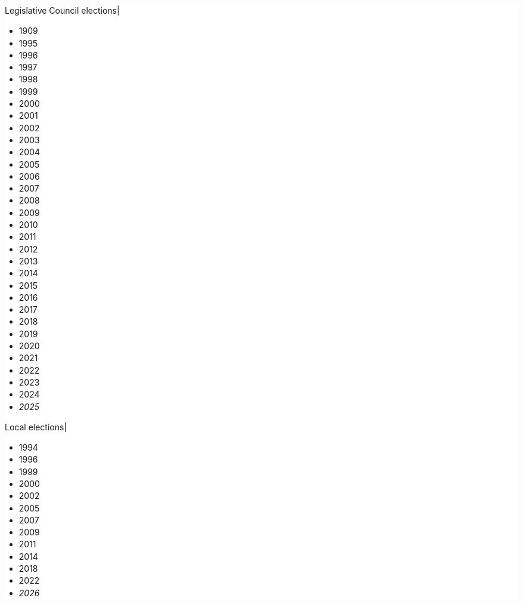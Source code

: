   
Legislative Council elections|

  * 1909
  * 1995
  * 1996
  * 1997
  * 1998
  * 1999
  * 2000
  * 2001
  * 2002
  * 2003
  * 2004
  * 2005
  * 2006
  * 2007
  * 2008
  * 2009
  * 2010
  * 2011
  * 2012
  * 2013
  * 2014
  * 2015
  * 2016
  * 2017
  * 2018
  * 2019
  * 2020
  * 2021
  * 2022
  * 2023
  * 2024
  * _2025_

  
Local elections|

  * 1994
  * 1996
  * 1999
  * 2000
  * 2002
  * 2005
  * 2007
  * 2009
  * 2011
  * 2014
  * 2018
  * 2022
  * _2026_

  